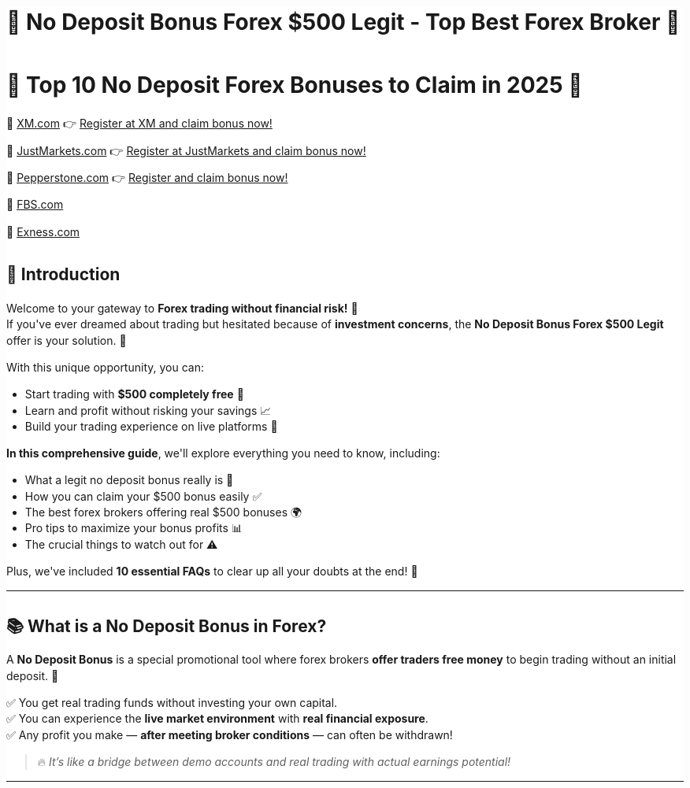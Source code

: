 # 🎯 No Deposit Bonus Forex $500 Legit - Top Best Forex Broker 🌟

# 🌟 **Top 10 No Deposit Forex Bonuses to Claim in 2025** 🌟

💎 [XM.com](https://clicks.pipaffiliates.com/c?c=589901&l=en&p=0) 👉 [Register at XM and claim bonus now!](https://clicks.pipaffiliates.com/c?c=589901&l=en&p=1)

💎 [JustMarkets.com](https://one.justmarkets.link/a/79iqw0j6nj) 👉 [Register at JustMarkets and claim bonus now!](https://one.justmarkets.link/a/79iqw0j6nj/landing/quick-start)

💎 [Pepperstone.com](https://trk.pepperstonepartners.com/aff_c?offer_id=367&aff_id=33954) 👉 [Register and claim bonus now!](https://trk.pepperstonepartners.com/aff_c?offer_id=367&aff_id=33954)

💎 [FBS.com](https://fbs.partners?ibl=587836&ibp=21398815)

💎 [Exness.com](https://one.exnesstrack.org/a/newup2)

## 🚀 Introduction

Welcome to your gateway to **Forex trading without financial risk!** 👋  
If you've ever dreamed about trading but hesitated because of **investment concerns**, the **No Deposit Bonus Forex $500 Legit** offer is your solution. 🌟

With this unique opportunity, you can:

- Start trading with **$500 completely free** 💸
- Learn and profit without risking your savings 📈
- Build your trading experience on live platforms 🚀

**In this comprehensive guide**, we'll explore everything you need to know, including:

- What a legit no deposit bonus really is 🧐
- How you can claim your $500 bonus easily ✅
- The best forex brokers offering real $500 bonuses 🌍
- Pro tips to maximize your bonus profits 📊
- The crucial things to watch out for ⚠️

Plus, we've included **10 essential FAQs** to clear up all your doubts at the end! 🎯

---

## 📚 What is a No Deposit Bonus in Forex?

A **No Deposit Bonus** is a special promotional tool where forex brokers **offer traders free money** to begin trading without an initial deposit. 🎁

✅ You get real trading funds without investing your own capital.  
✅ You can experience the **live market environment** with **real financial exposure**.  
✅ Any profit you make — **after meeting broker conditions** — can often be withdrawn!

> 🔥 *It’s like a bridge between demo accounts and real trading with actual earnings potential!*

---
